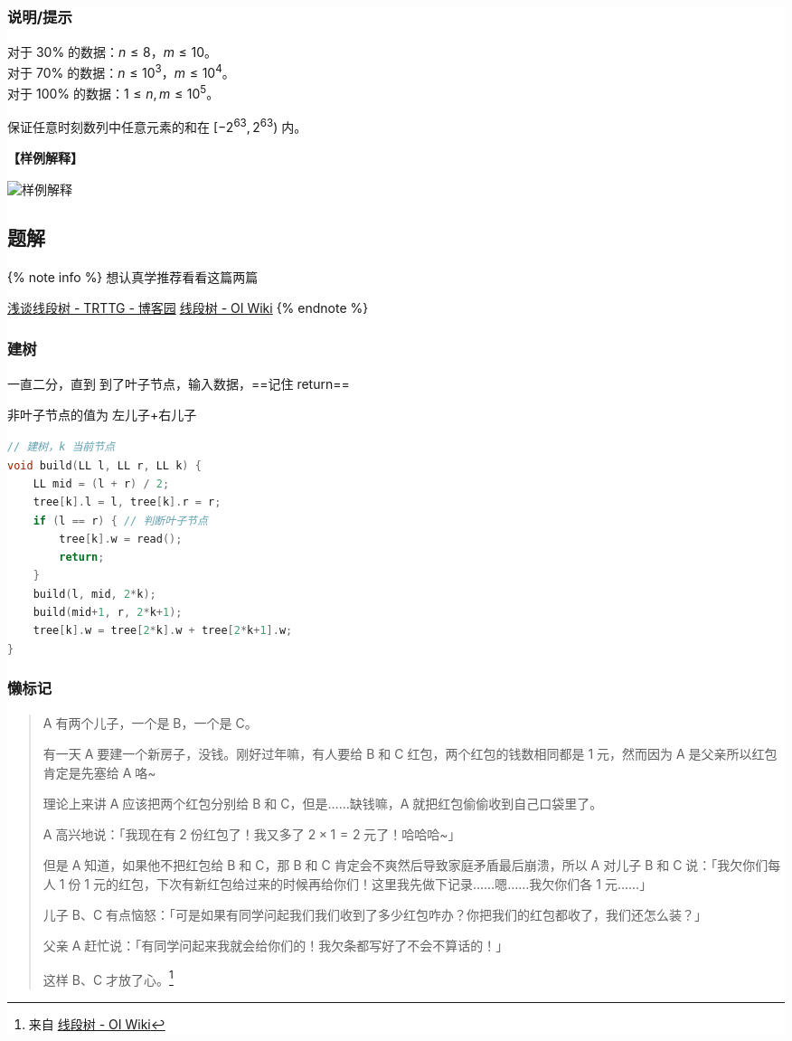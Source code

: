 ### 说明/提示

对于 $30\%$ 的数据：$n \le 8$，$m \le 10$。  
对于 $70\%$ 的数据：$n \le {10}^3$，$m \le {10}^4$。  
对于 $100\%$ 的数据：$1 \le n, m \le {10}^5$。

保证任意时刻数列中任意元素的和在 $[-2^{63}, 2^{63})$ 内。

**【样例解释】**

![样例解释](https://rmt.dogedoge.com/fetch/royce/storage/2024/01.png?fmt=webp)

## 题解

{% note info %}
想认真学推荐看看这篇两篇

[浅谈线段树 - TRTTG - 博客园](https://www.cnblogs.com/TheRoadToTheGold/p/6254255.html)
[线段树 - OI Wiki](https://oi-wiki.org/ds/seg/)
{% endnote %}

### 建树

一直二分，直到 到了叶子节点，输入数据，==记住 return==

非叶子节点的值为 左儿子+右儿子

```cpp
// 建树，k 当前节点
void build(LL l, LL r, LL k) {
    LL mid = (l + r) / 2;
    tree[k].l = l, tree[k].r = r;
    if (l == r) { // 判断叶子节点
        tree[k].w = read();
        return;
    }
    build(l, mid, 2*k);
    build(mid+1, r, 2*k+1);
    tree[k].w = tree[2*k].w + tree[2*k+1].w;
}
```

### 懒标记

> A 有两个儿子，一个是 B，一个是 C。
>
> 有一天 A 要建一个新房子，没钱。刚好过年嘛，有人要给 B 和 C 红包，两个红包的钱数相同都是 $1$ 元，然而因为 A 是父亲所以红包肯定是先塞给 A 咯~
>
> 理论上来讲 A 应该把两个红包分别给 B 和 C，但是……缺钱嘛，A 就把红包偷偷收到自己口袋里了。
>
> A 高兴地说：「我现在有 $2$ 份红包了！我又多了 $2 \times 1 = 2$ 元了！哈哈哈~」
>
> 但是 A 知道，如果他不把红包给 B 和 C，那 B 和 C 肯定会不爽然后导致家庭矛盾最后崩溃，所以 A 对儿子 B 和 C 说：「我欠你们每人 $1$ 份 $1$ 元的红包，下次有新红包给过来的时候再给你们！这里我先做下记录……嗯……我欠你们各 $1$ 元……」
>
> 儿子 B、C 有点恼怒：「可是如果有同学问起我们我们收到了多少红包咋办？你把我们的红包都收了，我们还怎么装？」
>
> 父亲 A 赶忙说：「有同学问起来我就会给你们的！我欠条都写好了不会不算话的！」
>
> 这样 B、C 才放了心。[^2]


[^1]: 题目来源 [【模板】线段树 1 - 洛谷](https://www.luogu.com.cn/problem/P3372)
[^2]: 来自 [线段树 - OI Wiki](https://oi-wiki.org/ds/seg/#_4)